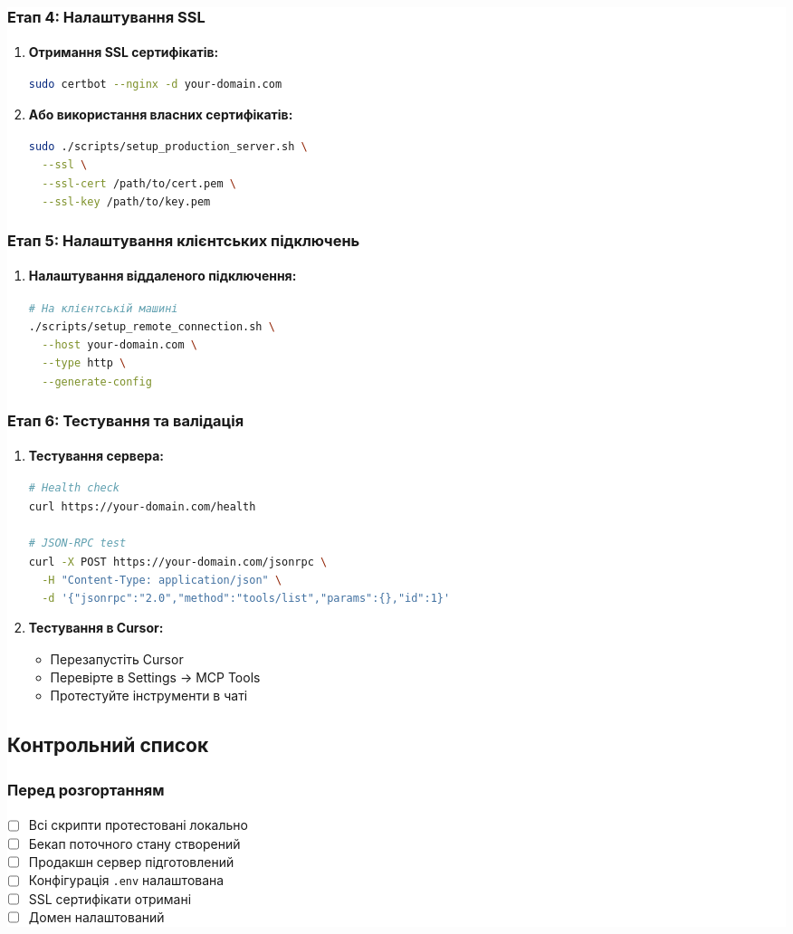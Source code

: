 ### Етап 4: Налаштування SSL

1. **Отримання SSL сертифікатів:**
   ```bash
   sudo certbot --nginx -d your-domain.com
   ```

2. **Або використання власних сертифікатів:**
   ```bash
   sudo ./scripts/setup_production_server.sh \
     --ssl \
     --ssl-cert /path/to/cert.pem \
     --ssl-key /path/to/key.pem
   ```

### Етап 5: Налаштування клієнтських підключень

1. **Налаштування віддаленого підключення:**
   ```bash
   # На клієнтській машині
   ./scripts/setup_remote_connection.sh \
     --host your-domain.com \
     --type http \
     --generate-config
   ```


### Етап 6: Тестування та валідація

1. **Тестування сервера:**
   ```bash
   # Health check
   curl https://your-domain.com/health
   
   # JSON-RPC test
   curl -X POST https://your-domain.com/jsonrpc \
     -H "Content-Type: application/json" \
     -d '{"jsonrpc":"2.0","method":"tools/list","params":{},"id":1}'
   ```

2. **Тестування в Cursor:**
   - Перезапустіть Cursor
   - Перевірте в Settings → MCP Tools
   - Протестуйте інструменти в чаті

## Контрольний список

### Перед розгортанням
- [ ] Всі скрипти протестовані локально
- [ ] Бекап поточного стану створений
- [ ] Продакшн сервер підготовлений
- [ ] Конфігурація `.env` налаштована
- [ ] SSL сертифікати отримані
- [ ] Домен налаштований
